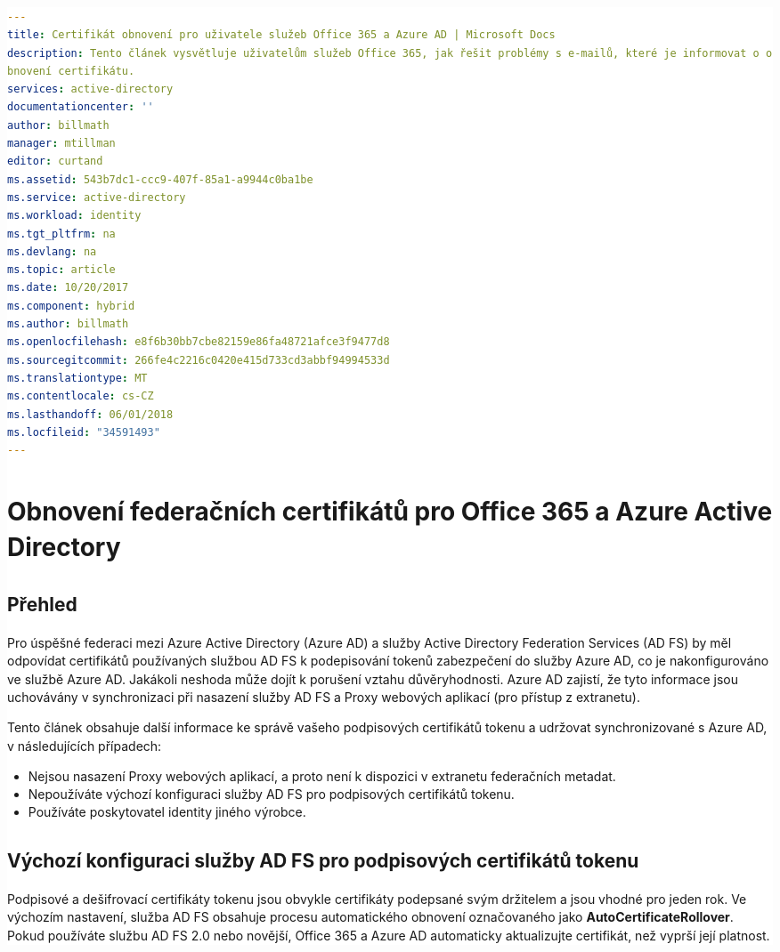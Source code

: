 ```yaml
---
title: Certifikát obnovení pro uživatele služeb Office 365 a Azure AD | Microsoft Docs
description: Tento článek vysvětluje uživatelům služeb Office 365, jak řešit problémy s e-mailů, které je informovat o obnovení certifikátu.
services: active-directory
documentationcenter: ''
author: billmath
manager: mtillman
editor: curtand
ms.assetid: 543b7dc1-ccc9-407f-85a1-a9944c0ba1be
ms.service: active-directory
ms.workload: identity
ms.tgt_pltfrm: na
ms.devlang: na
ms.topic: article
ms.date: 10/20/2017
ms.component: hybrid
ms.author: billmath
ms.openlocfilehash: e8f6b30bb7cbe82159e86fa48721afce3f9477d8
ms.sourcegitcommit: 266fe4c2216c0420e415d733cd3abbf94994533d
ms.translationtype: MT
ms.contentlocale: cs-CZ
ms.lasthandoff: 06/01/2018
ms.locfileid: "34591493"
---
```

# <a name="renew-federation-certificates-for-office-365-and-azure-active-directory"></a>Obnovení federačních certifikátů pro Office 365 a Azure Active Directory
## <a name="overview"></a>Přehled
Pro úspěšné federaci mezi Azure Active Directory (Azure AD) a služby Active Directory Federation Services (AD FS) by měl odpovídat certifikátů používaných službou AD FS k podepisování tokenů zabezpečení do služby Azure AD, co je nakonfigurováno ve službě Azure AD. Jakákoli neshoda může dojít k porušení vztahu důvěryhodnosti. Azure AD zajistí, že tyto informace jsou uchovávány v synchronizaci při nasazení služby AD FS a Proxy webových aplikací (pro přístup z extranetu).

Tento článek obsahuje další informace ke správě vašeho podpisových certifikátů tokenu a udržovat synchronizované s Azure AD, v následujících případech:

* Nejsou nasazení Proxy webových aplikací, a proto není k dispozici v extranetu federačních metadat.
* Nepoužíváte výchozí konfiguraci služby AD FS pro podpisových certifikátů tokenu.
* Používáte poskytovatel identity jiného výrobce.

## <a name="default-configuration-of-ad-fs-for-token-signing-certificates"></a>Výchozí konfiguraci služby AD FS pro podpisových certifikátů tokenu
Podpisové a dešifrovací certifikáty tokenu jsou obvykle certifikáty podepsané svým držitelem a jsou vhodné pro jeden rok. Ve výchozím nastavení, služba AD FS obsahuje procesu automatického obnovení označovaného jako **AutoCertificateRollover**. Pokud používáte službu AD FS 2.0 nebo novější, Office 365 a Azure AD automaticky aktualizujte certifikát, než vyprší její platnost.

